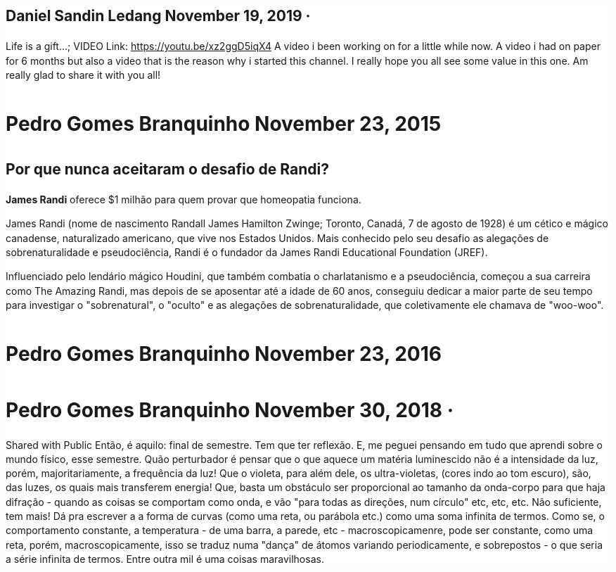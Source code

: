 
<a id="org6930016"></a>

## Daniel Sandin Ledang November 19, 2019  ·

Life is a gift...;
VIDEO Link: <https://youtu.be/xz2ggD5iqX4>
A video i been working on for a little while now. A video i had on paper for 6 months but also a video that is the reason why i started this channel.
I really hope you all see some value in this one.
Am really glad to share it with you all!


<a id="orgf50086b"></a>

# Pedro Gomes Branquinho November 23, 2015


<a id="orge368ff0"></a>

## Por que nunca aceitaram o desafio de Randi?

**James Randi** oferece $1 milhão para quem provar que homeopatia
funciona.

James Randi (nome de nascimento Randall James Hamilton Zwinge;
Toronto, Canadá, 7 de agosto de 1928) é um cético e mágico canadense,
naturalizado americano, que vive nos Estados Unidos. Mais conhecido
pelo seu desafio as alegações de sobrenaturalidade e pseudociência,
Randi é o fundador da James Randi Educational Foundation
(JREF).

Influenciado pelo lendário mágico Houdini, que também combatia
o charlatanismo e a pseudociência, começou a sua carreira como The
Amazing Randi, mas depois de se aposentar até a idade de 60 anos,
conseguiu dedicar a maior parte de seu tempo para investigar o
"sobrenatural", o "oculto" e as alegações de sobrenaturalidade, que
coletivamente ele chamava de "woo-woo".


<a id="org9c0294a"></a>

# Pedro Gomes Branquinho November 23, 2016


<a id="org055dd54"></a>

# Pedro Gomes Branquinho November 30, 2018  ·

Shared with Public
Então, é aquilo: final de semestre. Tem que ter reflexão. E, me peguei pensando em tudo que aprendi sobre o mundo físico, esse semestre. Quão perturbador é pensar que o que aquece um matéria luminescido não é a intensidade da luz, porém, majoritariamente, a frequência da luz! Que o violeta, para além dele, os ultra-violetas, (cores indo ao tom escuro), são, das luzes, os quais mais transferem energia! Que, basta um obstáculo ser proporcional ao tamanho da onda-corpo para que haja difração - quando as coisas se comportam como onda, e vão "para todas as direções, num círculo" etc, etc, etc.
      Não suficiente, tem mais! Dá pra escrever a a forma de curvas (como uma reta, ou parábola etc.) como uma soma infinita de termos. Como se, o comportamento constante, a temperatura - de uma barra, a parede, etc - macroscopicamenre, pode ser constante, como uma reta, porém, macroscopicamente, isso se traduz numa "dança" de átomos variando periodicamente, e sobrepostos - o que seria a série infinita de termos. Entre outra mil é uma coisas maravilhosas.